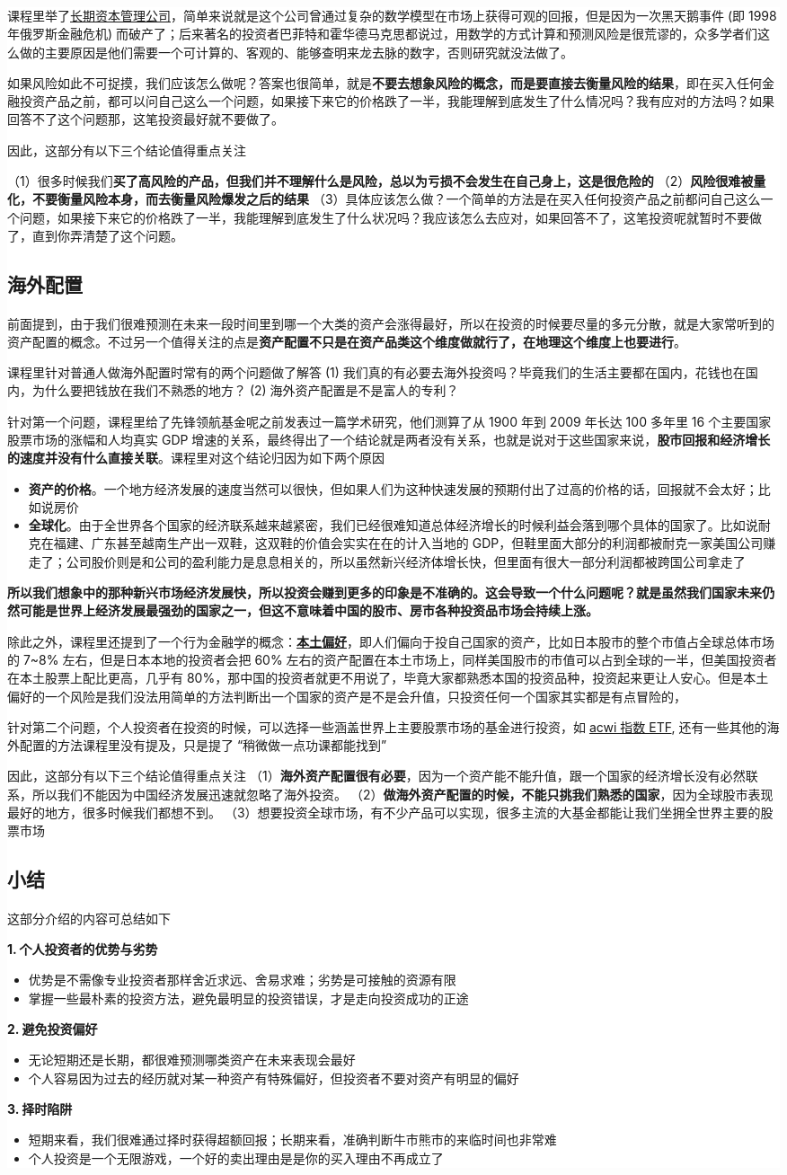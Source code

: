 课程里举了[长期资本管理公司](https://zh.wikipedia.org/wiki/长期资本管理公司)，简单来说就是这个公司曾通过复杂的数学模型在市场上获得可观的回报，但是因为一次黑天鹅事件 (即 1998 年俄罗斯金融危机) 而破产了；后来著名的投资者巴菲特和霍华德马克思都说过，用数学的方式计算和预测风险是很荒谬的，众多学者们这么做的主要原因是他们需要一个可计算的、客观的、能够查明来龙去脉的数字，否则研究就没法做了。

如果风险如此不可捉摸，我们应该怎么做呢？答案也很简单，就是**不要去想象风险的概念，而是要直接去衡量风险的结果**，即在买入任何金融投资产品之前，都可以问自己这么一个问题，如果接下来它的价格跌了一半，我能理解到底发生了什么情况吗？我有应对的方法吗？如果回答不了这个问题那，这笔投资最好就不要做了。

因此，这部分有以下三个结论值得重点关注

（1）很多时候我们**买了高风险的产品，但我们并不理解什么是风险，总以为亏损不会发生在自己身上，这是很危险的** （2）**风险很难被量化，不要衡量风险本身，而去衡量风险爆发之后的结果** （3）具体应该怎么做？一个简单的方法是在买入任何投资产品之前都问自己这么一个问题，如果接下来它的价格跌了一半，我能理解到底发生了什么状况吗？我应该怎么去应对，如果回答不了，这笔投资呢就暂时不要做了，直到你弄清楚了这个问题。

## 海外配置

前面提到，由于我们很难预测在未来一段时间里到哪一个大类的资产会涨得最好，所以在投资的时候要尽量的多元分散，就是大家常听到的资产配置的概念。不过另一个值得关注的点是**资产配置不只是在资产品类这个维度做就行了，在地理这个维度上也要进行**。

课程里针对普通人做海外配置时常有的两个问题做了解答 (1) 我们真的有必要去海外投资吗？毕竟我们的生活主要都在国内，花钱也在国内，为什么要把钱放在我们不熟悉的地方？ (2) 海外资产配置是不是富人的专利？

针对第一个问题，课程里给了先锋领航基金呢之前发表过一篇学术研究，他们测算了从 1900 年到 2009 年长达 100 多年里 16 个主要国家股票市场的涨幅和人均真实 GDP 增速的关系，最终得出了一个结论就是两者没有关系，也就是说对于这些国家来说，**股市回报和经济增长的速度并没有什么直接关联**。课程里对这个结论归因为如下两个原因

- **资产的价格**。一个地方经济发展的速度当然可以很快，但如果人们为这种快速发展的预期付出了过高的价格的话，回报就不会太好；比如说房价
- **全球化**。由于全世界各个国家的经济联系越来越紧密，我们已经很难知道总体经济增长的时候利益会落到哪个具体的国家了。比如说耐克在福建、广东甚至越南生产出一双鞋，这双鞋的价值会实实在在的计入当地的 GDP，但鞋里面大部分的利润都被耐克一家美国公司赚走了；公司股价则是和公司的盈利能力是息息相关的，所以虽然新兴经济体增长快，但里面有很大一部分利润都被跨国公司拿走了

**所以我们想象中的那种新兴市场经济发展快，所以投资会赚到更多的印象是不准确的。这会导致一个什么问题呢？就是虽然我们国家未来仍然可能是世界上经济发展最强劲的国家之一，但这不意味着中国的股市、房市各种投资品市场会持续上涨。**

除此之外，课程里还提到了一个行为金融学的概念：[**本土偏好**](https://wiki.mbalib.com/wiki/本土偏好)，即人们偏向于投自己国家的资产，比如日本股市的整个市值占全球总体市场的 7~8% 左右，但是日本本地的投资者会把 60% 左右的资产配置在本土市场上，同样美国股市的市值可以占到全球的一半，但美国投资者在本土股票上配比更高，几乎有 80%，那中国的投资者就更不用说了，毕竟大家都熟悉本国的投资品种，投资起来更让人安心。但是本土偏好的一个风险是我们没法用简单的方法判断出一个国家的资产是不是会升值，只投资任何一个国家其实都是有点冒险的，

针对第二个问题，个人投资者在投资的时候，可以选择一些涵盖世界上主要股票市场的基金进行投资，如 [acwi 指数 ETF](https://xueqiu.com/S/ACWI), 还有一些其他的海外配置的方法课程里没有提及，只是提了 “稍微做一点功课都能找到”

因此，这部分有以下三个结论值得重点关注 （1）**海外资产配置很有必要**，因为一个资产能不能升值，跟一个国家的经济增长没有必然联系，所以我们不能因为中国经济发展迅速就忽略了海外投资。 （2）**做海外资产配置的时候，不能只挑我们熟悉的国家**，因为全球股市表现最好的地方，很多时候我们都想不到。 （3）想要投资全球市场，有不少产品可以实现，很多主流的大基金都能让我们坐拥全世界主要的股票市场

## 小结

这部分介绍的内容可总结如下

**1. 个人投资者的优势与劣势**

- 优势是不需像专业投资者那样舍近求远、舍易求难；劣势是可接触的资源有限
- 掌握一些最朴素的投资方法，避免最明显的投资错误，才是走向投资成功的正途

**2. 避免投资偏好**

- 无论短期还是长期，都很难预测哪类资产在未来表现会最好
- 个人容易因为过去的经历就对某一种资产有特殊偏好，但投资者不要对资产有明显的偏好

**3. 择时陷阱**

- 短期来看，我们很难通过择时获得超额回报；长期来看，准确判断牛市熊市的来临时间也非常难
- 个人投资是一个无限游戏，一个好的卖出理由是是你的买入理由不再成立了
